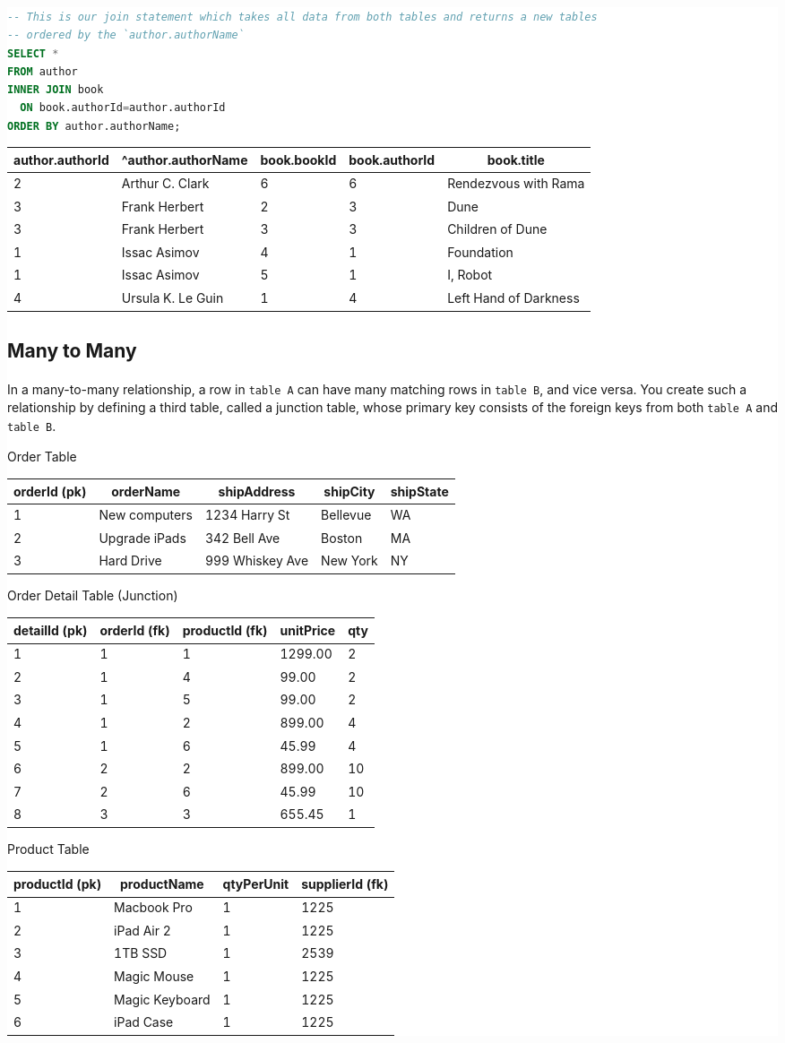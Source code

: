 ```sql
-- This is our join statement which takes all data from both tables and returns a new tables
-- ordered by the `author.authorName`
SELECT *
FROM author
INNER JOIN book
  ON book.authorId=author.authorId
ORDER BY author.authorName;
```

author.authorId | ^author.authorName | book.bookId | book.authorId | book.title
---- | ---- | ---- | ---- | ----
2 | Arthur C. Clark | 6 | 6 | Rendezvous with Rama
3 | Frank Herbert | 2 | 3 | Dune
3 | Frank Herbert | 3 | 3 | Children of Dune
1 | Issac Asimov | 4 | 1 | Foundation
1 | Issac Asimov | 5 | 1 | I, Robot
4 | Ursula K. Le Guin | 1 | 4 | Left Hand of Darkness

## Many to Many
In a many-to-many relationship, a row in `table A` can have many matching rows in `table B`, and vice versa. You create such a relationship by defining a third table, called a junction table, whose primary key consists of the foreign keys from both `table A` and `table B`.



Order Table

orderId (pk) | orderName | shipAddress | shipCity | shipState
--- | --- | --- | --- | ---
1 | New computers | 1234 Harry St | Bellevue | WA
2 | Upgrade iPads | 342 Bell Ave | Boston | MA
3 | Hard Drive | 999 Whiskey Ave | New York | NY

Order Detail Table (Junction)

detailId (pk) | orderId (fk) | productId (fk) | unitPrice | qty
--- | --- | --- | --- | ---
1 | 1 | 1 | 1299.00 | 2
2 | 1 | 4 | 99.00 | 2
3 | 1 | 5 | 99.00 | 2
4 | 1 | 2 | 899.00 | 4
5 | 1 | 6 | 45.99 | 4
6 | 2 | 2 | 899.00 | 10
7 | 2 | 6 | 45.99 | 10
8 | 3 | 3 | 655.45 | 1


Product Table

productId (pk) | productName | qtyPerUnit | supplierId (fk)
--- | --- | --- | ---
1 | Macbook Pro | 1 | 1225
2 | iPad Air 2 | 1 | 1225
3 | 1TB SSD | 1 | 2539
4 | Magic Mouse | 1 | 1225
5 | Magic Keyboard | 1 | 1225
6 | iPad Case | 1 | 1225
